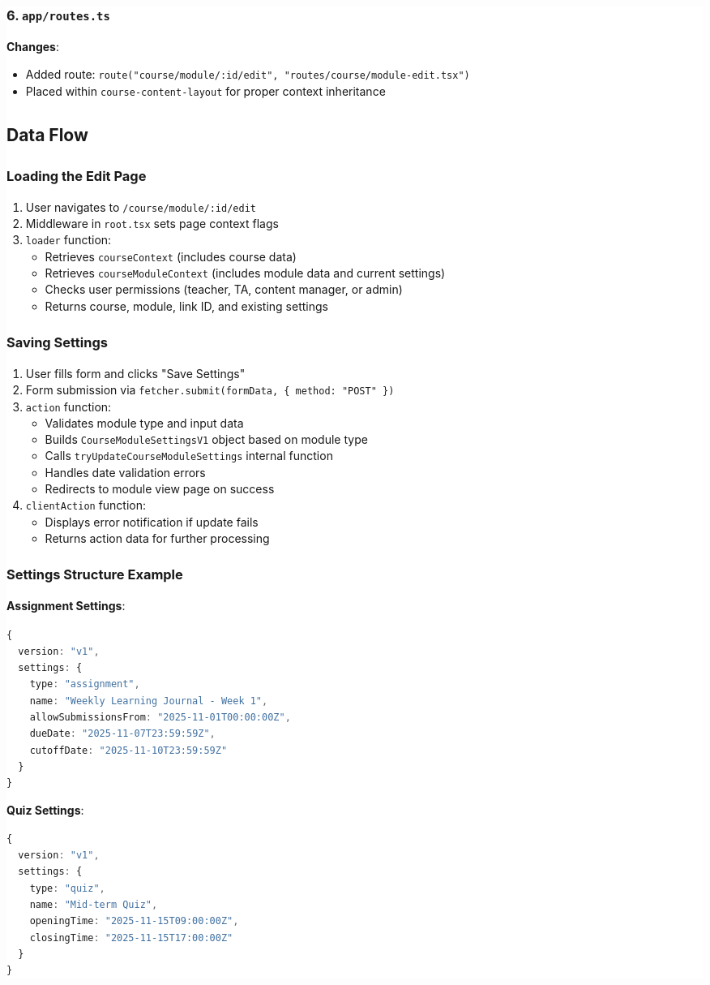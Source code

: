 ### 6. `app/routes.ts`
**Changes**:
- Added route: `route("course/module/:id/edit", "routes/course/module-edit.tsx")`
- Placed within `course-content-layout` for proper context inheritance

## Data Flow

### Loading the Edit Page
1. User navigates to `/course/module/:id/edit`
2. Middleware in `root.tsx` sets page context flags
3. `loader` function:
   - Retrieves `courseContext` (includes course data)
   - Retrieves `courseModuleContext` (includes module data and current settings)
   - Checks user permissions (teacher, TA, content manager, or admin)
   - Returns course, module, link ID, and existing settings

### Saving Settings
1. User fills form and clicks "Save Settings"
2. Form submission via `fetcher.submit(formData, { method: "POST" })`
3. `action` function:
   - Validates module type and input data
   - Builds `CourseModuleSettingsV1` object based on module type
   - Calls `tryUpdateCourseModuleSettings` internal function
   - Handles date validation errors
   - Redirects to module view page on success
4. `clientAction` function:
   - Displays error notification if update fails
   - Returns action data for further processing

### Settings Structure Example

**Assignment Settings**:
```typescript
{
  version: "v1",
  settings: {
    type: "assignment",
    name: "Weekly Learning Journal - Week 1",
    allowSubmissionsFrom: "2025-11-01T00:00:00Z",
    dueDate: "2025-11-07T23:59:59Z",
    cutoffDate: "2025-11-10T23:59:59Z"
  }
}
```

**Quiz Settings**:
```typescript
{
  version: "v1",
  settings: {
    type: "quiz",
    name: "Mid-term Quiz",
    openingTime: "2025-11-15T09:00:00Z",
    closingTime: "2025-11-15T17:00:00Z"
  }
}
```
